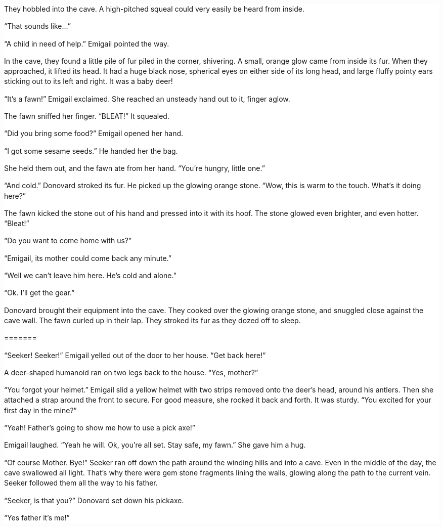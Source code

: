 They hobbled into the cave. A high-pitched squeal could very easily be heard from inside.

“That sounds like…”

“A child in need of help.” Emigail pointed the way.

In the cave, they found a little pile of fur piled in the corner, shivering. A small, orange glow came from inside its fur. When they approached, it lifted its head. It had a huge black nose, spherical eyes on either side of its long head, and large fluffy pointy ears sticking out to its left and right. It was a baby deer!

“It’s a fawn!” Emigail exclaimed. She reached an unsteady hand out to it, finger aglow.

The fawn sniffed her finger. “BLEAT!” It squealed.

“Did you bring some food?” Emigail opened her hand.

“I got some sesame seeds.” He handed her the bag.

She held them out, and the fawn ate from her hand. “You’re hungry, little one.”

“And cold.” Donovard stroked its fur. He picked up the glowing orange stone. “Wow, this is warm to the touch. What’s it doing here?”

The fawn kicked the stone out of his hand and pressed into it with its hoof. The stone glowed even brighter, and even hotter. “Bleat!”

“Do you want to come home with us?”

“Emigail, its mother could come back any minute.”

“Well we can’t leave him here. He’s cold and alone.”

“Ok. I’ll get the gear.”

Donovard brought their equipment into the cave. They cooked over the glowing orange stone, and snuggled close against the cave wall. The fawn curled up in their lap. They stroked its fur as they dozed off to sleep.

=======

“Seeker! Seeker!” Emigail yelled out of the door to her house. “Get back here!”

A deer-shaped humanoid ran on two legs back to the house. “Yes, mother?”

“You forgot your helmet.” Emigail slid a yellow helmet with two strips removed onto the deer’s head, around his antlers. Then she attached a strap around the front to secure. For good measure, she rocked it back and forth. It was sturdy. “You excited for your first day in the mine?”

“Yeah! Father’s going to show me how to use a pick axe!”

Emigail laughed. “Yeah he will. Ok, you’re all set. Stay safe, my fawn.” She gave him a hug.

“Of course Mother. Bye!” Seeker ran off down the path around the winding hills and into a cave. Even in the middle of the day, the cave swallowed all light. That’s why there were gem stone fragments lining the walls, glowing along the path to the current vein. Seeker followed them all the way to his father.

“Seeker, is that you?” Donovard set down his pickaxe.

“Yes father it’s me!”
